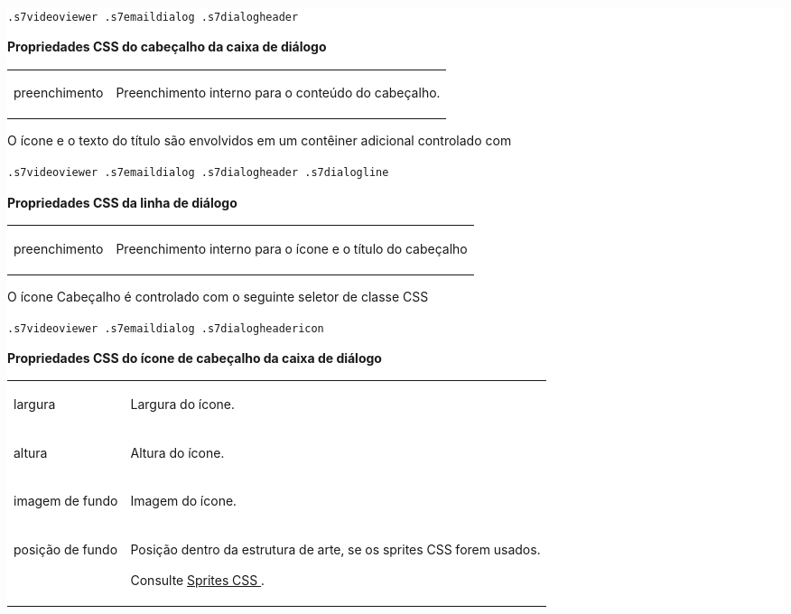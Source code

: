 ```
.s7videoviewer .s7emaildialog .s7dialogheader
```

**Propriedades CSS do cabeçalho da caixa de diálogo**

<table id="table_E407E844C9BD4B5DA8B5BBDE0554F9CA"> 
 <tbody> 
  <tr> 
   <td colname="col1"> <p> <span class="codeph"> preenchimento  </span> </p> </td> 
   <td colname="col2"> <p> Preenchimento interno para o conteúdo do cabeçalho. </p> </td> 
  </tr> 
 </tbody> 
</table>

O ícone e o texto do título são envolvidos em um contêiner adicional controlado com

```
.s7videoviewer .s7emaildialog .s7dialogheader .s7dialogline
```

**Propriedades CSS da linha de diálogo**

<table id="table_5B03CF843F0D4B1295A3FC1EB50C56F1"> 
 <tbody> 
  <tr> 
   <td colname="col1"> <p> <span class="codeph"> preenchimento  </span> </p> </td> 
   <td colname="col2"> <p> Preenchimento interno para o ícone e o título do cabeçalho </p> </td> 
  </tr> 
 </tbody> 
</table>

O ícone Cabeçalho é controlado com o seguinte seletor de classe CSS

```
.s7videoviewer .s7emaildialog .s7dialogheadericon
```

**Propriedades CSS do ícone de cabeçalho da caixa de diálogo**

<table id="table_DD4B0413721B49CE8E21B4A55BDE8F7D"> 
 <tbody> 
  <tr> 
   <td colname="col1"> <p> <span class="codeph"> largura  </span> </p> </td> 
   <td colname="col2"> <p>Largura do ícone. </p> </td> 
  </tr> 
  <tr> 
   <td colname="col1"> <p> <span class="codeph"> altura  </span> </p> </td> 
   <td colname="col2"> <p>Altura do ícone. </p> </td> 
  </tr> 
  <tr> 
   <td colname="col1"> <p> <span class="codeph"> imagem de fundo  </span> </p> </td> 
   <td colname="col2"> <p>Imagem do ícone. </p> </td> 
  </tr> 
  <tr> 
   <td colname="col1"> <p> <span class="codeph"> posição de fundo  </span> </p> </td> 
   <td colname="col2"> <p> Posição dentro da estrutura de arte, se os sprites CSS forem usados. </p> <p>Consulte <a href="../../../c-html5-s7-aem-asset-viewers/c-html5-video-reference/c-html5-video-viewer-20-customizingviewer/c-html5-video-viewer-20-customizingviewer.md#section-9b6d8d601cb441d08214dada7bb4eddc" format="dita" scope="local"> Sprites CSS </a>. </p> </td> 
  </tr> 
 </tbody> 
</table>
